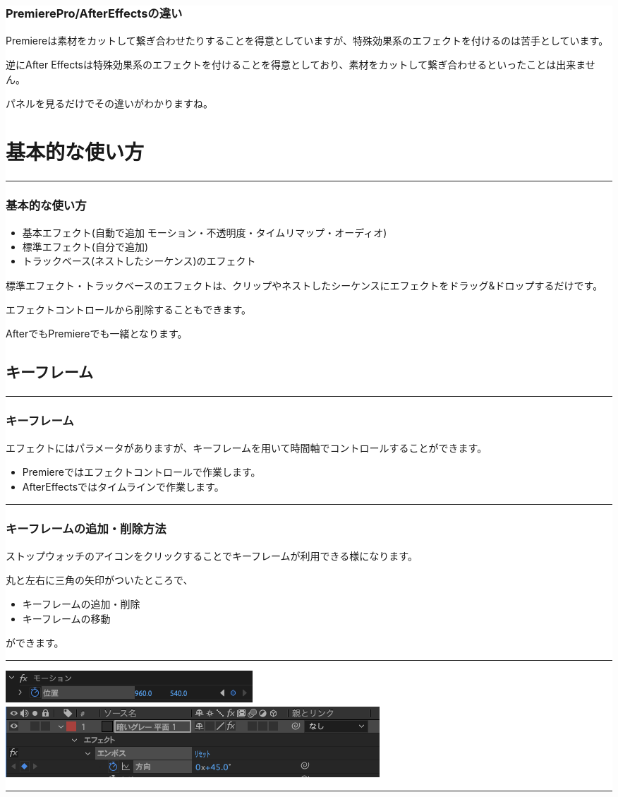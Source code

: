 ### PremierePro/AfterEffectsの違い
Premiereは素材をカットして繋ぎ合わせたりすることを得意としていますが、特殊効果系のエフェクトを付けるのは苦手としています。

逆にAfter Effectsは特殊効果系のエフェクトを付けることを得意としており、素材をカットして繋ぎ合わせるといったことは出来ません。

パネルを見るだけでその違いがわかりますね。

# 基本的な使い方

---
### 基本的な使い方
- 基本エフェクト(自動で追加 モーション・不透明度・タイムリマップ・オーディオ)
- 標準エフェクト(自分で追加)
- トラックベース(ネストしたシーケンス)のエフェクト

標準エフェクト・トラックベースのエフェクトは、クリップやネストしたシーケンスにエフェクトをドラッグ&ドロップするだけです。

エフェクトコントロールから削除することもできます。

AfterでもPremiereでも一緒となります。

## キーフレーム

---
### キーフレーム
エフェクトにはパラメータがありますが、キーフレームを用いて時間軸でコントロールすることができます。

- Premiereではエフェクトコントロールで作業します。
- AfterEffectsではタイムラインで作業します。

---
### キーフレームの追加・削除方法
ストップウォッチのアイコンをクリックすることでキーフレームが利用できる様になります。

丸と左右に三角の矢印がついたところで、
- キーフレームの追加・削除
- キーフレームの移動

ができます。

---
![w:600](img/mr3_05_pp-keyframe.png)
![w:800](img/mr3_05_ae-keyframe.png)

---